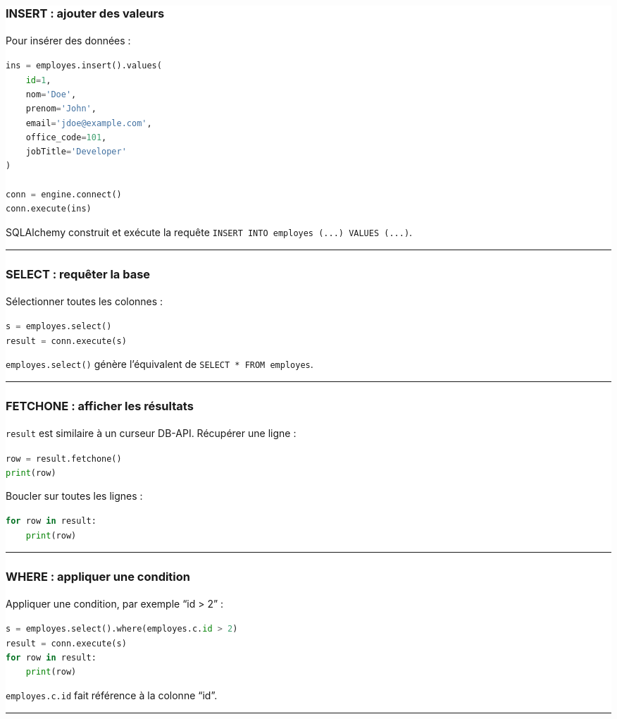 
### INSERT : ajouter des valeurs
Pour insérer des données :

```python
ins = employes.insert().values(
    id=1,
    nom='Doe',
    prenom='John',
    email='jdoe@example.com',
    office_code=101,
    jobTitle='Developer'
)

conn = engine.connect()
conn.execute(ins)
```
SQLAlchemy construit et exécute la requête `INSERT INTO employes (...) VALUES (...)`.  

---

### SELECT : requêter la base
Sélectionner toutes les colonnes :
```python
s = employes.select()
result = conn.execute(s)
```
`employes.select()` génère l’équivalent de `SELECT * FROM employes`.  

---

### FETCHONE : afficher les résultats
`result` est similaire à un curseur DB-API. Récupérer une ligne :
```python
row = result.fetchone()
print(row)
```
Boucler sur toutes les lignes :
```python
for row in result:
    print(row)
```

---

### WHERE : appliquer une condition
Appliquer une condition, par exemple “id > 2” :

```python
s = employes.select().where(employes.c.id > 2)
result = conn.execute(s)
for row in result:
    print(row)
```
`employes.c.id` fait référence à la colonne “id”.

---